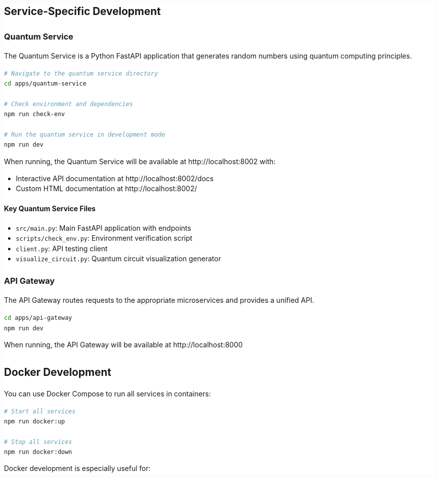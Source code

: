 ## Service-Specific Development

### Quantum Service

The Quantum Service is a Python FastAPI application that generates random numbers using quantum computing principles.

```bash
# Navigate to the quantum service directory
cd apps/quantum-service

# Check environment and dependencies
npm run check-env

# Run the quantum service in development mode
npm run dev
```

When running, the Quantum Service will be available at http://localhost:8002 with:

- Interactive API documentation at http://localhost:8002/docs
- Custom HTML documentation at http://localhost:8002/

#### Key Quantum Service Files

- `src/main.py`: Main FastAPI application with endpoints
- `scripts/check_env.py`: Environment verification script
- `client.py`: API testing client
- `visualize_circuit.py`: Quantum circuit visualization generator

### API Gateway

The API Gateway routes requests to the appropriate microservices and provides a unified API.

```bash
cd apps/api-gateway
npm run dev
```

When running, the API Gateway will be available at http://localhost:8000

## Docker Development

You can use Docker Compose to run all services in containers:

```bash
# Start all services
npm run docker:up

# Stop all services
npm run docker:down
```

Docker development is especially useful for:
